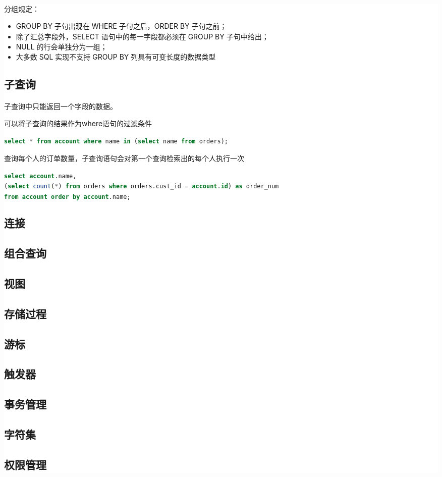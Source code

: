 

分组规定：

- GROUP BY 子句出现在 WHERE 子句之后，ORDER BY 子句之前；
- 除了汇总字段外，SELECT 语句中的每一字段都必须在 GROUP BY 子句中给出；
- NULL 的行会单独分为一组；
- 大多数 SQL 实现不支持 GROUP BY 列具有可变长度的数据类型



## 子查询

子查询中只能返回一个字段的数据。

可以将子查询的结果作为where语句的过滤条件

```sql
select * from account where name in (select name from orders);
```

查询每个人的订单数量，子查询语句会对第一个查询检索出的每个人执行一次

```sql
select account.name,
(select count(*) from orders where orders.cust_id = account.id) as order_num 
from account order by account.name;
```





## 连接



## 组合查询



## 视图



## 存储过程



## 游标



## 触发器



## 事务管理



## 字符集



## 权限管理

